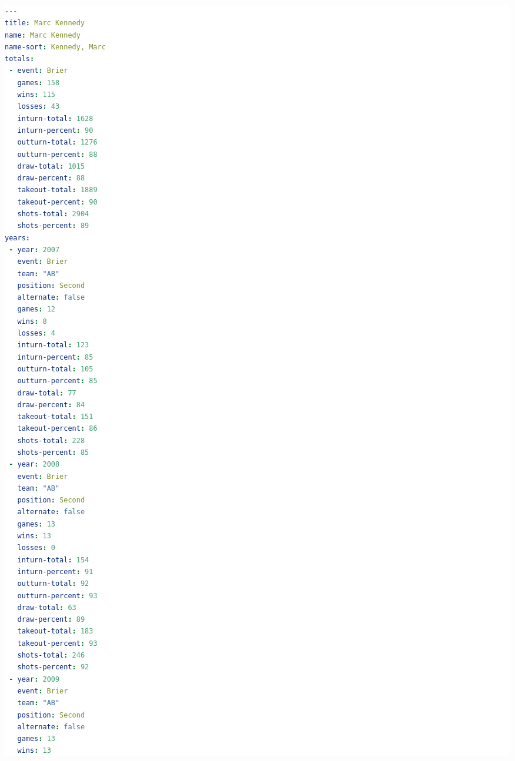 ```yaml
---
title: Marc Kennedy
name: Marc Kennedy
name-sort: Kennedy, Marc
totals:
 - event: Brier
   games: 158
   wins: 115
   losses: 43
   inturn-total: 1628
   inturn-percent: 90
   outturn-total: 1276
   outturn-percent: 88
   draw-total: 1015
   draw-percent: 88
   takeout-total: 1889
   takeout-percent: 90
   shots-total: 2904
   shots-percent: 89
years:
 - year: 2007
   event: Brier
   team: "AB"
   position: Second
   alternate: false
   games: 12
   wins: 8
   losses: 4
   inturn-total: 123
   inturn-percent: 85
   outturn-total: 105
   outturn-percent: 85
   draw-total: 77
   draw-percent: 84
   takeout-total: 151
   takeout-percent: 86
   shots-total: 228
   shots-percent: 85
 - year: 2008
   event: Brier
   team: "AB"
   position: Second
   alternate: false
   games: 13
   wins: 13
   losses: 0
   inturn-total: 154
   inturn-percent: 91
   outturn-total: 92
   outturn-percent: 93
   draw-total: 63
   draw-percent: 89
   takeout-total: 183
   takeout-percent: 93
   shots-total: 246
   shots-percent: 92
 - year: 2009
   event: Brier
   team: "AB"
   position: Second
   alternate: false
   games: 13
   wins: 13
```